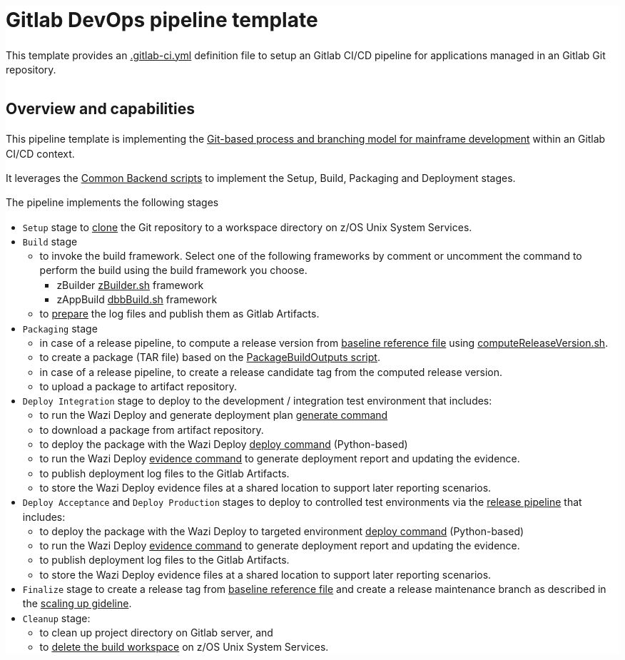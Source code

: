 # Gitlab DevOps pipeline template
This template provides an [.gitlab-ci.yml](.gitlab-ci.yml) definition file to setup an Gitlab CI/CD pipeline for applications managed in an Gitlab Git repository.
## Overview and capabilities
This pipeline template is implementing the [Git-based process and branching model for mainframe development](https://ibm.github.io/z-devops-acceleration-program/docs/git-branching-model-for-mainframe-dev) within an Gitlab CI/CD context.

It leverages the [Common Backend scripts](https://github.com/IBM/dbb/blob/main/Templates/Common-Backend-Scripts/README.md) to implement the Setup, Build, Packaging and Deployment stages.

The pipeline implements the following stages
* `Setup` stage to [clone](../Common-Backend-Scripts/README.md#41---gitclonesh) the Git repository to a workspace directory on z/OS Unix System Services. 
* `Build` stage 
  * to invoke the build framework. Select one of the following frameworks by comment or uncomment the command to perform the build using the build framework you choose.
    * zBuilder [zBuilder.sh](./Common-Backend-Scripts/README.md#zbuildersh-for-dbb-zbuilder) framework
    * zAppBuild [dbbBuild.sh](../Common-Backend-Scripts/README.md#dbbbuildsh-for-zappbuild-frameworkh) framework
  * to [prepare](../Common-Backend-Scripts/README.md#49---preparelogssh) the log files and publish them as Gitlab Artifacts.
* `Packaging` stage
  * in case of a release pipeline, to compute a release version from [baseline reference file](../Common-Backend-Scripts/samples/baselineReference.config) using [computeReleaseVersion.sh](../Common-Backend-Scripts/README.md#computeReleaseVersionsh).
  * to create a package (TAR file) based on the [PackageBuildOutputs script](../Common-Backend-Scripts/README.md#44---packagebuildoutputssh).
  * in case of a release pipeline, to create a release candidate tag from the computed release version.
  * to upload a package to artifact repository.
* `Deploy Integration` stage to deploy to the development / integration test environment that includes:
  * to run the Wazi Deploy and generate deployment plan [generate command](../Common-Backend-Scripts/README.md#47---wazideploy-generatesh)
  * to download a package from artifact repository.
  * to deploy the package with the Wazi Deploy [deploy command](../Common-Backend-Scripts/README.md#48---wazideploy-deploysh) (Python-based)
  * to run the Wazi Deploy [evidence command](../Common-Backend-Scripts/README.md#49---wazideploy-evidencesh) to generate deployment report and updating the evidence.
  * to publish deployment log files to the Gitlab Artifacts.
  * to store the Wazi Deploy evidence files at a shared location to support later reporting scenarios.
* `Deploy Acceptance` and `Deploy Production` stages to deploy to controlled test environments via the [release pipeline](https://ibm.github.io/z-devops-acceleration-program/docs/branching-model-supporting-pipeline#the-release-pipeline-with-build-packaging-and-deploy-stages) that includes:
  * to deploy the package with the Wazi Deploy to targeted environment [deploy command](../Common-Backend-Scripts/README.md#48---wazideploy-deploysh) (Python-based)
  * to run the Wazi Deploy [evidence command](../Common-Backend-Scripts/README.md#49---wazideploy-evidencesh) to generate deployment report and updating the evidence.
  * to publish deployment log files to the Gitlab Artifacts.
  * to store the Wazi Deploy evidence files at a shared location to support later reporting scenarios.
* `Finalize` stage to create a release tag from [baseline reference file](../Common-Backend-Scripts/samples/baselineReference.config) and create a release maintenance branch as described in the [scaling up gideline](https://ibm.github.io/z-devops-acceleration-program/docs/git-branching-model-for-mainframe-dev/#scaling-up).
* `Cleanup` stage: 
  * to clean up project directory on Gitlab server, and
  * to [delete the build workspace](../Common-Backend-Scripts/README.md#411---deleteworkspacesh) on z/OS Unix System Services.
